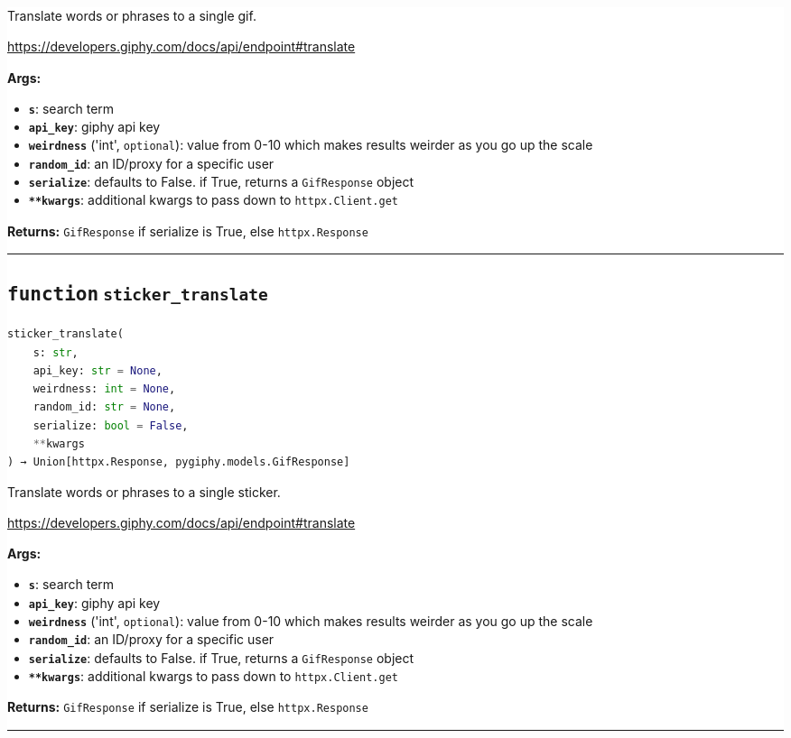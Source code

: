 Translate words or phrases to a single gif. 

https://developers.giphy.com/docs/api/endpoint#translate 



**Args:**
 
 - <b>`s`</b>:  search term 
 - <b>`api_key`</b>:  giphy api key 
 - <b>`weirdness`</b> ('int', `optional`):  value from 0-10 which makes results weirder as you go up the scale 
 - <b>`random_id`</b>:  an ID/proxy for a specific user 
 - <b>`serialize`</b>:  defaults to False. if True, returns a `GifResponse` object 
 - <b>`**kwargs`</b>:  additional kwargs to pass down to `httpx.Client.get` 



**Returns:**
 `GifResponse` if serialize is True, else `httpx.Response` 


---

## <kbd>function</kbd> `sticker_translate`

```python
sticker_translate(
    s: str,
    api_key: str = None,
    weirdness: int = None,
    random_id: str = None,
    serialize: bool = False,
    **kwargs
) → Union[httpx.Response, pygiphy.models.GifResponse]
```

Translate words or phrases to a single sticker. 

https://developers.giphy.com/docs/api/endpoint#translate 



**Args:**
 
 - <b>`s`</b>:  search term 
 - <b>`api_key`</b>:  giphy api key 
 - <b>`weirdness`</b> ('int', `optional`):  value from 0-10 which makes results weirder as you go up the scale 
 - <b>`random_id`</b>:  an ID/proxy for a specific user 
 - <b>`serialize`</b>:  defaults to False. if True, returns a `GifResponse` object 
 - <b>`**kwargs`</b>:  additional kwargs to pass down to `httpx.Client.get` 



**Returns:**
 `GifResponse` if serialize is True, else `httpx.Response` 


---
